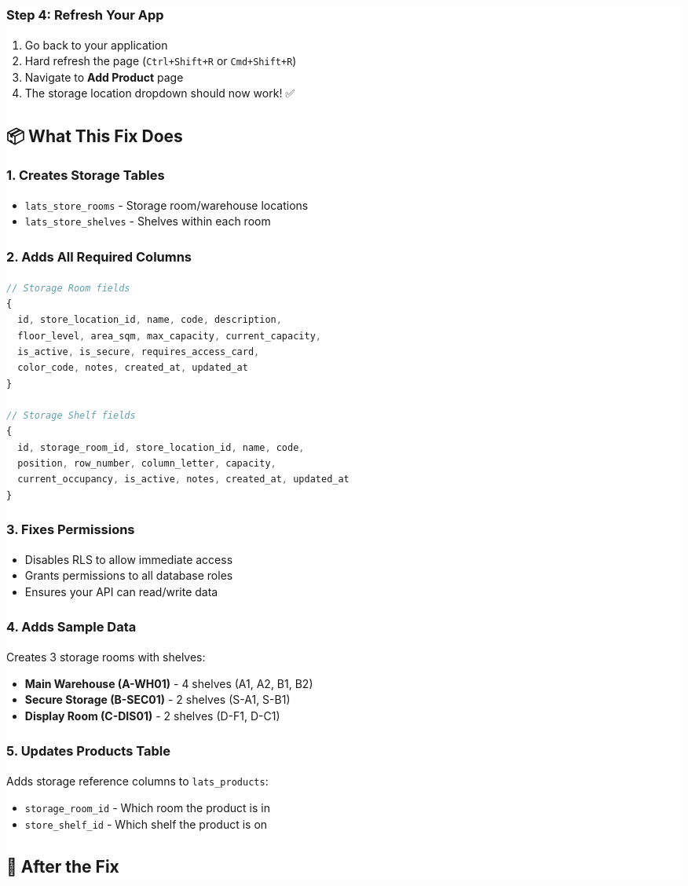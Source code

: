 ### Step 4: Refresh Your App

1. Go back to your application
2. Hard refresh the page (`Ctrl+Shift+R` or `Cmd+Shift+R`)
3. Navigate to **Add Product** page
4. The storage location dropdown should now work! ✅

## 📦 What This Fix Does

### 1. Creates Storage Tables
- `lats_store_rooms` - Storage room/warehouse locations
- `lats_store_shelves` - Shelves within each room

### 2. Adds All Required Columns
```typescript
// Storage Room fields
{
  id, store_location_id, name, code, description,
  floor_level, area_sqm, max_capacity, current_capacity,
  is_active, is_secure, requires_access_card,
  color_code, notes, created_at, updated_at
}

// Storage Shelf fields
{
  id, storage_room_id, store_location_id, name, code,
  position, row_number, column_letter, capacity,
  current_occupancy, is_active, notes, created_at, updated_at
}
```

### 3. Fixes Permissions
- Disables RLS to allow immediate access
- Grants permissions to all database roles
- Ensures your API can read/write data

### 4. Adds Sample Data
Creates 3 storage rooms with shelves:
- **Main Warehouse (A-WH01)** - 4 shelves (A1, A2, B1, B2)
- **Secure Storage (B-SEC01)** - 2 shelves (S-A1, S-B1)
- **Display Room (C-DIS01)** - 2 shelves (D-F1, D-C1)

### 5. Updates Products Table
Adds storage reference columns to `lats_products`:
- `storage_room_id` - Which room the product is in
- `store_shelf_id` - Which shelf the product is on

## 🎯 After the Fix
